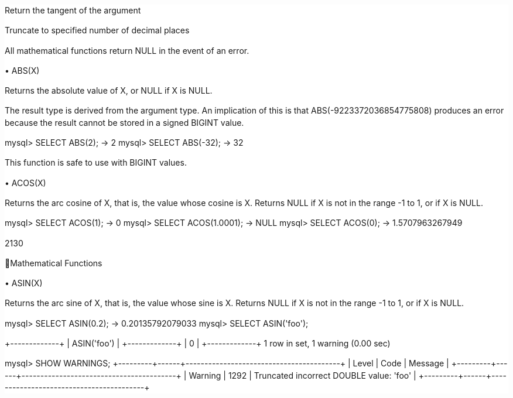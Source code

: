 Return the tangent of the argument

Truncate to specified number of decimal places

All mathematical functions return NULL in the event of an error.

• ABS(X)

Returns the absolute value of X, or NULL if X is NULL.

The result type is derived from the argument type. An implication of this is that
ABS(-9223372036854775808) produces an error because the result cannot be stored in a signed
BIGINT value.

mysql> SELECT ABS(2);
        -> 2
mysql> SELECT ABS(-32);
        -> 32

This function is safe to use with BIGINT values.

• ACOS(X)

Returns the arc cosine of X, that is, the value whose cosine is X. Returns NULL if X is not in the range
-1 to 1, or if X is NULL.

mysql> SELECT ACOS(1);
        -> 0
mysql> SELECT ACOS(1.0001);
        -> NULL
mysql> SELECT ACOS(0);
        -> 1.5707963267949

2130

Mathematical Functions

• ASIN(X)

Returns the arc sine of X, that is, the value whose sine is X. Returns NULL if X is not in the range -1
to 1, or if X is NULL.

mysql> SELECT ASIN(0.2);
        -> 0.20135792079033
mysql> SELECT ASIN('foo');

+-------------+
| ASIN('foo') |
+-------------+
|           0 |
+-------------+
1 row in set, 1 warning (0.00 sec)

mysql> SHOW WARNINGS;
+---------+------+-----------------------------------------+
| Level   | Code | Message                                 |
+---------+------+-----------------------------------------+
| Warning | 1292 | Truncated incorrect DOUBLE value: 'foo' |
+---------+------+-----------------------------------------+
